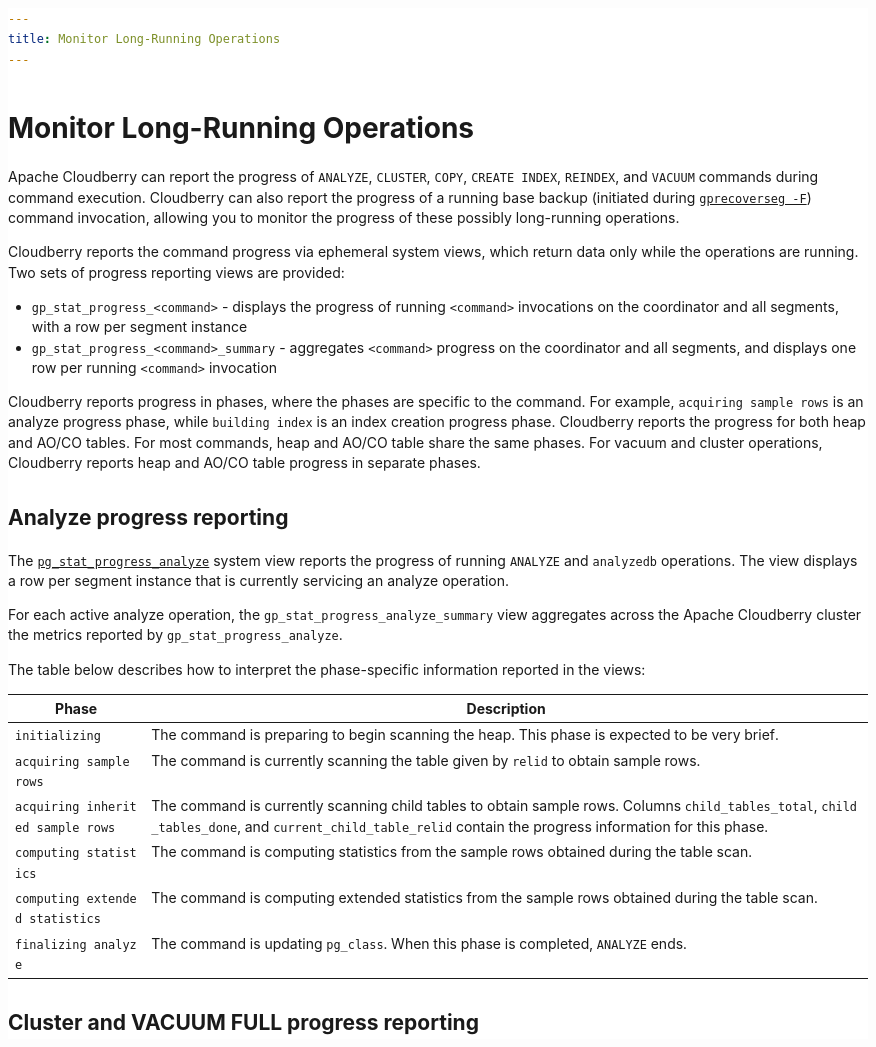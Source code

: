 ```yaml
---
title: Monitor Long-Running Operations
---
```


# Monitor Long-Running Operations

Apache Cloudberry can report the progress of `ANALYZE`, `CLUSTER`, `COPY`, `CREATE INDEX`, `REINDEX`, and `VACUUM` commands during command execution. Cloudberry can also report the progress of a running base backup (initiated during [`gprecoverseg -F`](../sys-utilities/gprecoverseg.md)) command invocation, allowing you to monitor the progress of these possibly long-running operations.

Cloudberry reports the command progress via ephemeral system views, which return data only while the operations are running. Two sets of progress reporting views are provided:

- `gp_stat_progress_<command>` - displays the progress of running `<command>` invocations on the coordinator and all segments, with a row per segment instance
- `gp_stat_progress_<command>_summary` - aggregates `<command>` progress on the coordinator and all segments, and displays one row per running `<command>` invocation

Cloudberry reports progress in phases, where the phases are specific to the command. For example, `acquiring sample rows` is an analyze progress phase, while `building index` is an index creation progress phase. Cloudberry reports the progress for both heap and AO/CO tables. For most commands, heap and AO/CO table share the same phases. For vacuum and cluster operations, Cloudberry reports heap and AO/CO table progress in separate phases.

## Analyze progress reporting

The [`pg_stat_progress_analyze`](../sys-catalogs/sys-views/pg-stat-progress-analyze.md) system view reports the progress of running `ANALYZE` and `analyzedb` operations. The view displays a row per segment instance that is currently servicing an analyze operation.

For each active analyze operation, the `gp_stat_progress_analyze_summary` view aggregates across the Apache Cloudberry cluster the metrics reported by `gp_stat_progress_analyze`.

The table below describes how to interpret the phase-specific information reported in the views:

|Phase|Description|
|-----|-----------|
| `initializing` | The command is preparing to begin scanning the heap. This phase is expected to be very brief. |
| `acquiring sample rows` | The command is currently scanning the table given by `relid` to obtain sample rows. |
| `acquiring inherited sample rows` | The command is currently scanning child tables to obtain sample rows. Columns `child_tables_total`, `child_tables_done`, and `current_child_table_relid` contain the progress information for this phase. |
| `computing statistics` | The command is computing statistics from the sample rows obtained during the table scan. |
| `computing extended statistics` | The command is computing extended statistics from the sample rows obtained during the table scan. |
| `finalizing analyze` | The command is updating `pg_class`. When this phase is completed, `ANALYZE` ends. |


## Cluster and VACUUM FULL progress reporting
